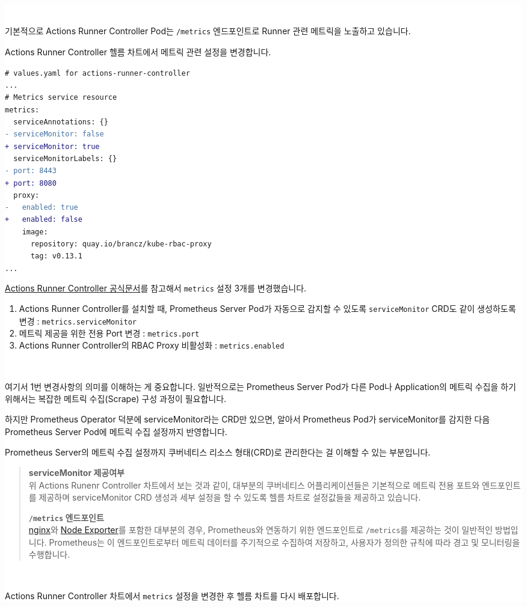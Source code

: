 &nbsp;

기본적으로 Actions Runner Controller Pod는 `/metrics` 엔드포인트로 Runner 관련 메트릭을 노출하고 있습니다.

Actions Runner Controller 헬름 차트에서 메트릭 관련 설정을 변경합니다.

```diff
# values.yaml for actions-runner-controller
...
# Metrics service resource
metrics:
  serviceAnnotations: {}
- serviceMonitor: false
+ serviceMonitor: true
  serviceMonitorLabels: {}
- port: 8443
+ port: 8080
  proxy:
-   enabled: true
+   enabled: false  
    image:
      repository: quay.io/brancz/kube-rbac-proxy
      tag: v0.13.1
...
```

[Actions Runner Controller 공식문서](https://github.com/actions/actions-runner-controller/blob/master/docs/monitoring-and-troubleshooting.md#metrics)를 참고해서 `metrics` 설정 3개를 변경했습니다.

1. Actions Runner Controller를 설치할 때, Prometheus Server Pod가 자동으로 감지할 수 있도록 `serviceMonitor` CRD도 같이 생성하도록 변경 : `metrics.serviceMonitor`
2. 메트릭 제공을 위한 전용 Port 변경 : `metrics.port`
3. Actions Runner Controller의 RBAC Proxy 비활성화 : `metrics.enabled`

&nbsp;

여기서 1번 변경사항의 의미를 이해하는 게 중요합니다. 일반적으로는 Prometheus Server Pod가 다른 Pod나 Application의 메트릭 수집을 하기 위해서는 복잡한 메트릭 수집(Scrape) 구성 과정이 필요합니다.

하지만 Prometheus Operator 덕분에 serviceMonitor라는 CRD만 있으면, 알아서 Prometheus Pod가 serviceMonitor를 감지한 다음 Prometheus Server Pod에 메트릭 수집 설정까지 반영합니다.

Prometheus Server의 메트릭 수집 설정까지 쿠버네티스 리소스 형태(CRD)로 관리한다는 걸 이해할 수 있는 부분입니다.

> **serviceMonitor 제공여부**  
> 위 Actions Runenr Controller 차트에서 보는 것과 같이, 대부분의 쿠버네티스 어플리케이션들은 기본적으로 메트릭 전용 포트와 엔드포인트를 제공하며 serviceMonitor CRD 생성과 세부 설정을 할 수 있도록 헬름 차트로 설정값들을 제공하고 있습니다.
>
> **`/metrics` 엔드포인트**  
> [nginx](https://docs.nginx.com/nginx-management-suite/nim/previous-versions/v1/guides/metrics/#access-metrics)와 [Node Exporter](https://prometheus.io/docs/guides/node-exporter/#node-exporter-metrics)를 포함한 대부분의 경우, Prometheus와 연동하기 위한 엔드포인트로 `/metrics`를 제공하는 것이 일반적인 방법입니다. Prometheus는 이 엔드포인트로부터 메트릭 데이터를 주기적으로 수집하여 저장하고, 사용자가 정의한 규칙에 따라 경고 및 모니터링을 수행합니다.

&nbsp;

Actions Runner Controller 차트에서 `metrics` 설정을 변경한 후 헬름 차트를 다시 배포합니다.
